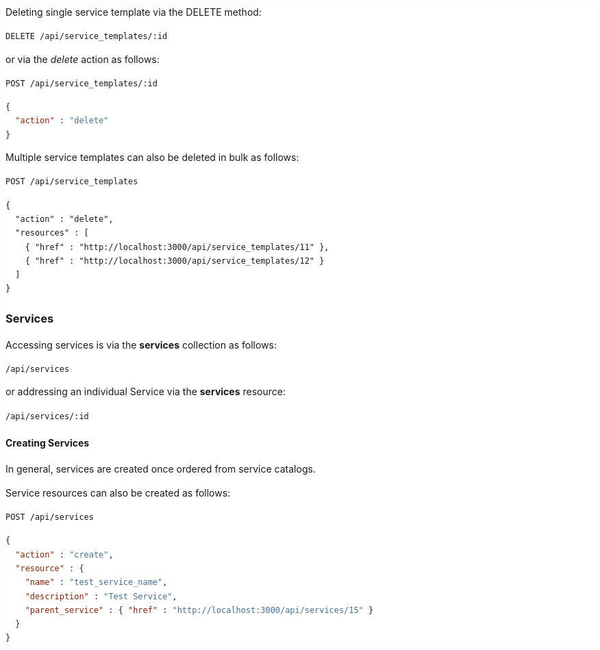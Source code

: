 Deleting single service template via the DELETE method:

``` data
DELETE /api/service_templates/:id
```

or via the *delete* action as follows:

``` data
POST /api/service_templates/:id
```

``` json
{
  "action" : "delete"
}
```

Multiple service templates can also be deleted in bulk as follows:

    POST /api/service_templates

``` data
{
  "action" : "delete",
  "resources" : [
    { "href" : "http://localhost:3000/api/service_templates/11" },
    { "href" : "http://localhost:3000/api/service_templates/12" }
  ]
}
```

### Services

Accessing services is via the **services** collection as follows:

``` data
/api/services
```

or addressing an individual Service via the **services** resource:

``` data
/api/services/:id
```

#### Creating Services

In general, services are created once ordered from service catalogs.

Service resources can also be created as follows:

``` data
POST /api/services
```

``` json
{
  "action" : "create",
  "resource" : {
    "name" : "test_service_name",
    "description" : "Test Service",
    "parent_service" : { "href" : "http://localhost:3000/api/services/15" }
  }
}
```
